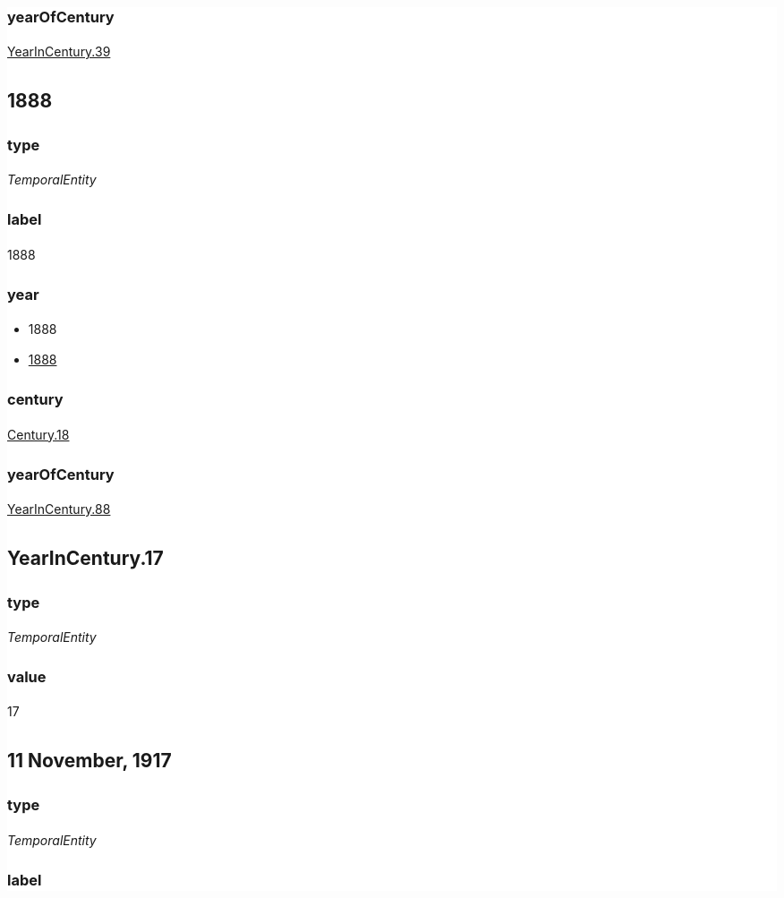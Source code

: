 ### yearOfCentury


[YearInCentury.39](#YearInCentury.39)

## 1888

### type


*TemporalEntity*

### label


1888

### year

 - 1888

 - [1888](#1888)

### century


[Century.18](#Century.18)

### yearOfCentury


[YearInCentury.88](#YearInCentury.88)

## YearInCentury.17

### type


*TemporalEntity*

### value


17

## 11 November, 1917

### type


*TemporalEntity*

### label

